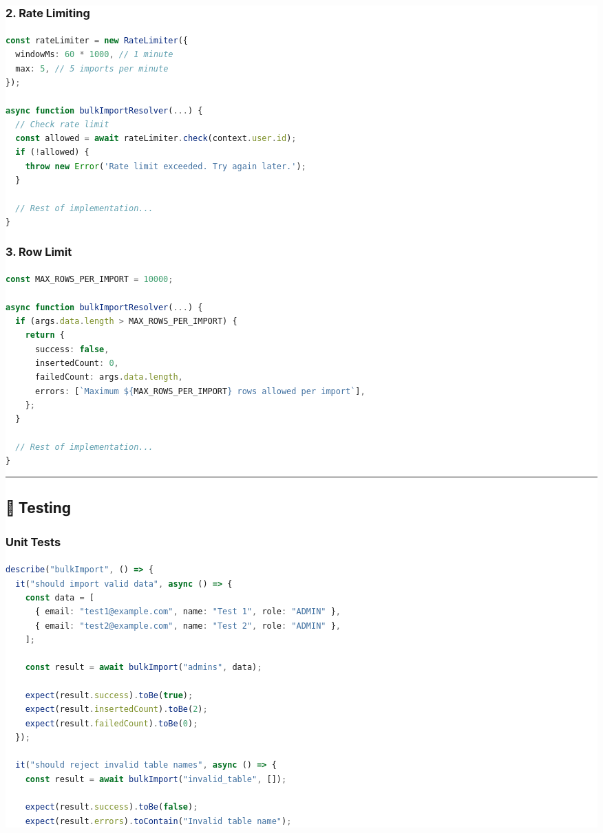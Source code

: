 ### 2. Rate Limiting

```typescript
const rateLimiter = new RateLimiter({
  windowMs: 60 * 1000, // 1 minute
  max: 5, // 5 imports per minute
});

async function bulkImportResolver(...) {
  // Check rate limit
  const allowed = await rateLimiter.check(context.user.id);
  if (!allowed) {
    throw new Error('Rate limit exceeded. Try again later.');
  }

  // Rest of implementation...
}
```

### 3. Row Limit

```typescript
const MAX_ROWS_PER_IMPORT = 10000;

async function bulkImportResolver(...) {
  if (args.data.length > MAX_ROWS_PER_IMPORT) {
    return {
      success: false,
      insertedCount: 0,
      failedCount: args.data.length,
      errors: [`Maximum ${MAX_ROWS_PER_IMPORT} rows allowed per import`],
    };
  }

  // Rest of implementation...
}
```

---

## 🧪 Testing

### Unit Tests

```typescript
describe("bulkImport", () => {
  it("should import valid data", async () => {
    const data = [
      { email: "test1@example.com", name: "Test 1", role: "ADMIN" },
      { email: "test2@example.com", name: "Test 2", role: "ADMIN" },
    ];

    const result = await bulkImport("admins", data);

    expect(result.success).toBe(true);
    expect(result.insertedCount).toBe(2);
    expect(result.failedCount).toBe(0);
  });

  it("should reject invalid table names", async () => {
    const result = await bulkImport("invalid_table", []);

    expect(result.success).toBe(false);
    expect(result.errors).toContain("Invalid table name");
```